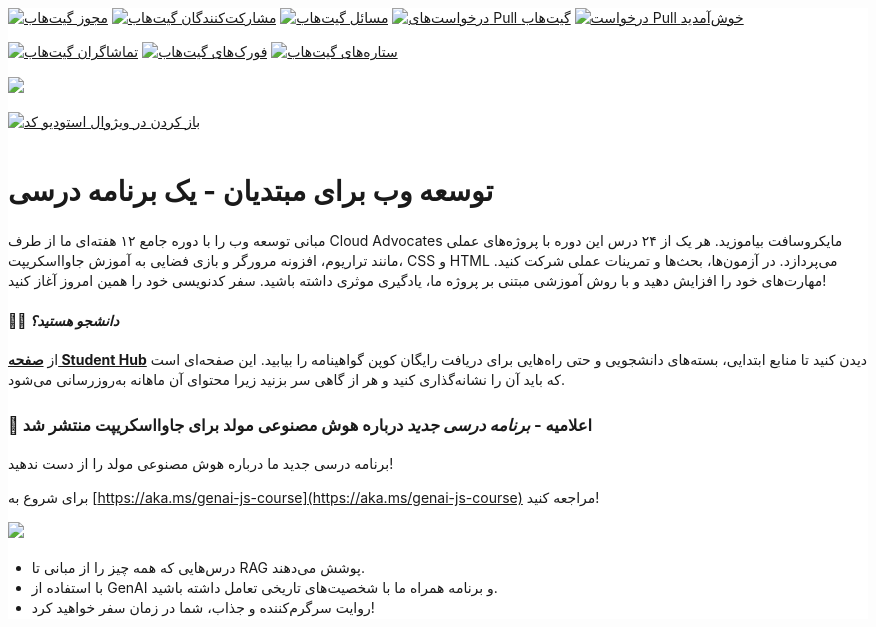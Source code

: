 [![مجوز گیت‌هاب](https://img.shields.io/github/license/microsoft/Web-Dev-For-Beginners.svg)](https://github.com/microsoft/Web-Dev-For-Beginners/blob/master/LICENSE)
[![مشارکت‌کنندگان گیت‌هاب](https://img.shields.io/github/contributors/microsoft/Web-Dev-For-Beginners.svg)](https://GitHub.com/microsoft/Web-Dev-For-Beginners/graphs/contributors/)
[![مسائل گیت‌هاب](https://img.shields.io/github/issues/microsoft/Web-Dev-For-Beginners.svg)](https://GitHub.com/microsoft/Web-Dev-For-Beginners/issues/)
[![درخواست‌های Pull گیت‌هاب](https://img.shields.io/github/issues-pr/microsoft/Web-Dev-For-Beginners.svg)](https://GitHub.com/microsoft/Web-Dev-For-Beginners/pulls/)
[![درخواست Pull خوش‌آمدید](https://img.shields.io/badge/PRs-welcome-brightgreen.svg?style=flat-square)](http://makeapullrequest.com)

[![تماشاگران گیت‌هاب](https://img.shields.io/github/watchers/microsoft/Web-Dev-For-Beginners.svg?style=social&label=Watch&maxAge=2592000)](https://GitHub.com/microsoft/Web-Dev-For-Beginners/watchers/)
[![فورک‌های گیت‌هاب](https://img.shields.io/github/forks/microsoft/Web-Dev-For-Beginners.svg?style=social&label=Fork&maxAge=2592000)](https://GitHub.com/microsoft/Web-Dev-For-Beginners/network/)
[![ستاره‌های گیت‌هاب](https://img.shields.io/github/stars/microsoft/Web-Dev-For-Beginners.svg?style=social&label=Star&maxAge=2592000)](https://GitHub.com/microsoft/Web-Dev-For-Beginners/stargazers/)

[![](https://dcbadge.vercel.app/api/server/ByRwuEEgH4)](https://discord.gg/zxKYvhSnVp?WT.mc_id=academic-000002-leestott)

[![باز کردن در ویژوال استودیو کد](https://img.shields.io/static/v1?logo=visualstudiocode&label=&message=Open%20in%20Visual%20Studio%20Code&labelColor=2c2c32&color=007acc&logoColor=007acc)](https://open.vscode.dev/microsoft/Web-Dev-For-Beginners)

# توسعه وب برای مبتدیان - یک برنامه درسی

مبانی توسعه وب را با دوره جامع ۱۲ هفته‌ای ما از طرف Cloud Advocates مایکروسافت بیاموزید. هر یک از ۲۴ درس این دوره با پروژه‌های عملی مانند تراریوم، افزونه مرورگر و بازی فضایی به آموزش جاوااسکریپت، CSS و HTML می‌پردازد. در آزمون‌ها، بحث‌ها و تمرینات عملی شرکت کنید. مهارت‌های خود را افزایش دهید و با روش آموزشی مبتنی بر پروژه ما، یادگیری موثری داشته باشید. سفر کدنویسی خود را همین امروز آغاز کنید!

#### 🧑‍🎓 _دانشجو هستید؟_

از [**صفحه Student Hub**](https://docs.microsoft.com/learn/student-hub/?WT.mc_id=academic-77807-sagibbon) دیدن کنید تا منابع ابتدایی، بسته‌های دانشجویی و حتی راه‌هایی برای دریافت رایگان کوپن گواهینامه را بیابید. این صفحه‌ای است که باید آن را نشانه‌گذاری کنید و هر از گاهی سر بزنید زیرا محتوای آن ماهانه به‌روزرسانی می‌شود.

### 📣 اعلامیه - _برنامه درسی جدید_ درباره هوش مصنوعی مولد برای جاوااسکریپت منتشر شد

برنامه درسی جدید ما درباره هوش مصنوعی مولد را از دست ندهید!

برای شروع به [https://aka.ms/genai-js-course](https://aka.ms/genai-js-course) مراجعه کنید!

<div>
  <img src="./images/background.png" width="600px" />
</div>

- درس‌هایی که همه چیز را از مبانی تا RAG پوشش می‌دهند.
- با استفاده از GenAI و برنامه همراه ما با شخصیت‌های تاریخی تعامل داشته باشید.
- روایت سرگرم‌کننده و جذاب، شما در زمان سفر خواهید کرد!
